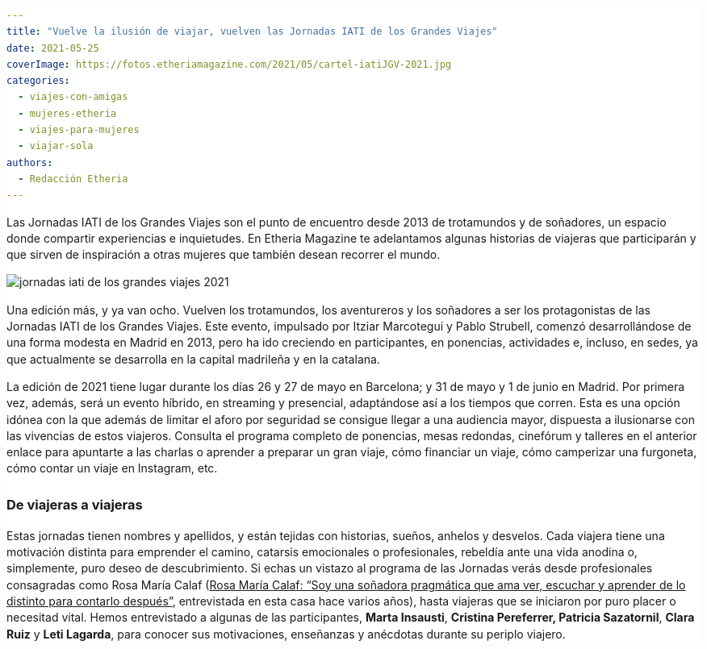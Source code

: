 ```yaml
---
title: "Vuelve la ilusión de viajar, vuelven las Jornadas IATI de los Grandes Viajes"
date: 2021-05-25
coverImage: https://fotos.etheriamagazine.com/2021/05/cartel-iatiJGV-2021.jpg
categories: 
  - viajes-con-amigas
  - mujeres-etheria
  - viajes-para-mujeres
  - viajar-sola
authors: 
  - Redacción Etheria
---
```


Las Jornadas IATI de los Grandes Viajes son el punto de encuentro desde 2013 de trotamundos y de soñadores, un espacio donde compartir experiencias e inquietudes. En Etheria Magazine te adelantamos algunas historias de viajeras que participarán y que sirven de inspiración a otras mujeres que también desean recorrer el mundo.

![jornadas iati de los grandes viajes 2021](https://fotos.etheriamagazine.com/2021/05/jornadas-grandes-viajes-cartel-2021.jpg "Jornadas IATI de los Grandes Viajes 2021.")

Una edición más, y ya van ocho. Vuelven los trotamundos, los aventureros y los soñadores 
a ser los protagonistas de las Jornadas IATI de los Grandes Viajes. Este evento, 
impulsado por Itziar Marcotegui y Pablo Strubell, comenzó desarrollándose de una forma 
modesta en Madrid en 2013, pero ha ido creciendo en participantes, en ponencias, 
actividades e, incluso, en sedes, ya que actualmente se desarrolla en la capital 
madrileña y en la catalana. 

La edición de 2021 tiene lugar durante los días 26 y 27 de mayo en Barcelona; y 31 de 
mayo y 1 de junio en Madrid. Por primera vez, además, será un evento híbrido, en 
streaming y presencial, adaptándose así a los tiempos que corren. Esta es una opción 
idónea con la que además de limitar el aforo por seguridad se consigue llegar a una 
audiencia mayor, dispuesta a ilusionarse con las vivencias de estos viajeros. Consulta 
el programa completo de ponencias, mesas redondas, cinefórum y talleres en el anterior 
enlace para apuntarte a las charlas o aprender a preparar un gran viaje, cómo financiar 
un viaje, cómo camperizar una furgoneta, cómo contar un viaje en Instagram, etc. 

### De viajeras a viajeras

Estas jornadas tienen nombres y apellidos, y están tejidas con historias, sueños, 
anhelos y desvelos. Cada viajera tiene una motivación distinta para emprender el camino, 
catarsis emocionales o profesionales, rebeldía ante una vida anodina o, simplemente, 
puro deseo de descubrimiento. Si echas un vistazo al programa de las Jornadas verás 
desde profesionales consagradas como Rosa María Calaf ([Rosa María Calaf: “Soy una 
soñadora pragmática que ama ver, escuchar y aprender de lo distinto para contarlo 
después”](https://etheriamagazine.com/2018/09/17/rosa-maria-calaf-es-una-mujer-etheria/), 
entrevistada en esta casa hace varios años), hasta viajeras que se iniciaron por puro 
placer o necesitad vital. Hemos entrevistado a algunas de las participantes, **Marta 
Insausti**, **Cristina Pereferrer, Patricia Sazatornil**, **Clara Ruiz** y **Leti 
Lagarda**, para conocer sus motivaciones, enseñanzas y anécdotas durante su periplo 
viajero. 

